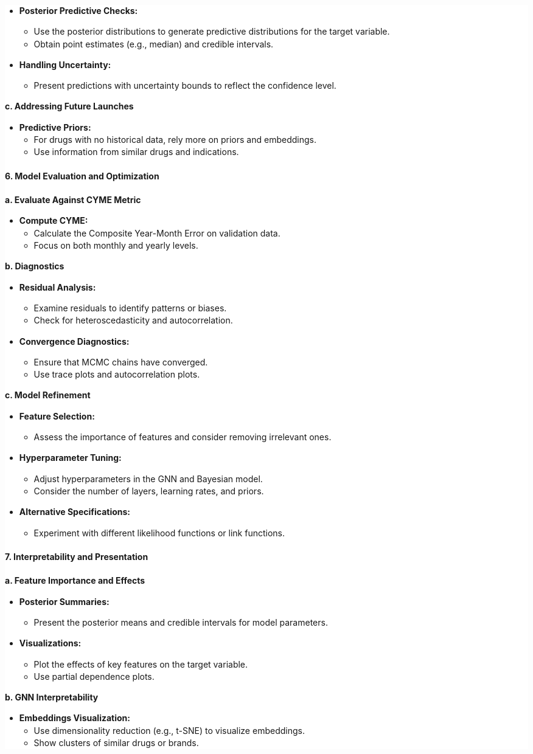 - **Posterior Predictive Checks:**
  - Use the posterior distributions to generate predictive distributions for the target variable.
  - Obtain point estimates (e.g., median) and credible intervals.

- **Handling Uncertainty:**
  - Present predictions with uncertainty bounds to reflect the confidence level.

**c. Addressing Future Launches**

- **Predictive Priors:**
  - For drugs with no historical data, rely more on priors and embeddings.
  - Use information from similar drugs and indications.

#### **6. Model Evaluation and Optimization**

**a. Evaluate Against CYME Metric**

- **Compute CYME:**
  - Calculate the Composite Year-Month Error on validation data.
  - Focus on both monthly and yearly levels.

**b. Diagnostics**

- **Residual Analysis:**
  - Examine residuals to identify patterns or biases.
  - Check for heteroscedasticity and autocorrelation.

- **Convergence Diagnostics:**
  - Ensure that MCMC chains have converged.
  - Use trace plots and autocorrelation plots.

**c. Model Refinement**

- **Feature Selection:**
  - Assess the importance of features and consider removing irrelevant ones.

- **Hyperparameter Tuning:**
  - Adjust hyperparameters in the GNN and Bayesian model.
  - Consider the number of layers, learning rates, and priors.

- **Alternative Specifications:**
  - Experiment with different likelihood functions or link functions.

#### **7. Interpretability and Presentation**

**a. Feature Importance and Effects**

- **Posterior Summaries:**
  - Present the posterior means and credible intervals for model parameters.

- **Visualizations:**
  - Plot the effects of key features on the target variable.
  - Use partial dependence plots.

**b. GNN Interpretability**

- **Embeddings Visualization:**
  - Use dimensionality reduction (e.g., t-SNE) to visualize embeddings.
  - Show clusters of similar drugs or brands.
